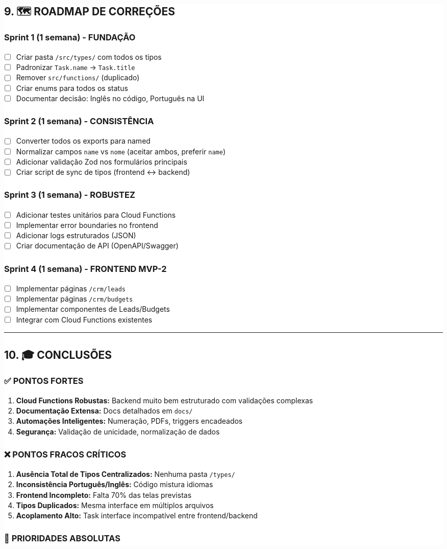 
## 9. 🗺️ ROADMAP DE CORREÇÕES

### Sprint 1 (1 semana) - FUNDAÇÃO

- [ ] Criar pasta `/src/types/` com todos os tipos
- [ ] Padronizar `Task.name` → `Task.title`
- [ ] Remover `src/functions/` (duplicado)
- [ ] Criar enums para todos os status
- [ ] Documentar decisão: Inglês no código, Português na UI

### Sprint 2 (1 semana) - CONSISTÊNCIA

- [ ] Converter todos os exports para named
- [ ] Normalizar campos `name` vs `nome` (aceitar ambos, preferir `name`)
- [ ] Adicionar validação Zod nos formulários principais
- [ ] Criar script de sync de tipos (frontend ↔ backend)

### Sprint 3 (1 semana) - ROBUSTEZ

- [ ] Adicionar testes unitários para Cloud Functions
- [ ] Implementar error boundaries no frontend
- [ ] Adicionar logs estruturados (JSON)
- [ ] Criar documentação de API (OpenAPI/Swagger)

### Sprint 4 (1 semana) - FRONTEND MVP-2

- [ ] Implementar páginas `/crm/leads`
- [ ] Implementar páginas `/crm/budgets`
- [ ] Implementar componentes de Leads/Budgets
- [ ] Integrar com Cloud Functions existentes

---

## 10. 🎓 CONCLUSÕES

### ✅ **PONTOS FORTES**

1. **Cloud Functions Robustas:** Backend muito bem estruturado com validações complexas
2. **Documentação Extensa:** Docs detalhados em `docs/`
3. **Automações Inteligentes:** Numeração, PDFs, triggers encadeados
4. **Segurança:** Validação de unicidade, normalização de dados

### ❌ **PONTOS FRACOS CRÍTICOS**

1. **Ausência Total de Tipos Centralizados:** Nenhuma pasta `/types/`
2. **Inconsistência Português/Inglês:** Código mistura idiomas
3. **Frontend Incompleto:** Falta 70% das telas previstas
4. **Tipos Duplicados:** Mesma interface em múltiplos arquivos
5. **Acoplamento Alto:** Task interface incompatível entre frontend/backend

### 🎯 **PRIORIDADES ABSOLUTAS**
